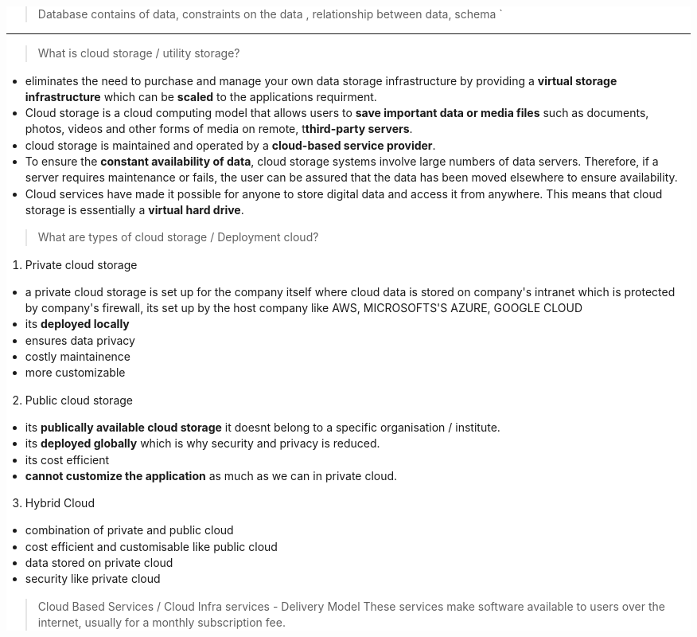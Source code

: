 > Database contains of data, constraints on the data , relationship between data, schema `

----------
> What is cloud storage / utility storage?
- eliminates the need to purchase and manage your own data storage infrastructure by providing a **virtual storage infrastructure** which can be **scaled** to the applications requirment.
- Cloud storage is a cloud computing model that allows users to **save important data or media files** such as documents, photos, videos and other forms of media on remote, t**third-party servers**. 
-  cloud storage is maintained and operated by a **cloud-based service provider**.
-  To ensure the **constant availability of data**, cloud storage systems involve large numbers of data servers. Therefore, if a server requires maintenance or fails, the user can be assured that the data has been moved elsewhere to ensure availability.
-  Cloud services have made it possible for anyone to store digital data and access it from anywhere. This means that cloud storage is essentially a **virtual hard drive**.

> What are types of cloud storage / Deployment cloud?
1. Private cloud storage
- a private cloud storage is set up for the company itself
where cloud data is stored on company's intranet which is protected by company's firewall, its set up by the host company like AWS,  MICROSOFTS'S AZURE, GOOGLE CLOUD 
- its **deployed locally**
- ensures data privacy 
- costly maintainence 
- more customizable 

2. Public cloud storage 
- its **publically available cloud storage** it doesnt belong to a specific organisation / institute.
- its **deployed globally** which is why security and privacy is reduced. 
- its cost efficient 
- **cannot customize the application** as much as we can in private cloud.

3. Hybrid Cloud 
- combination of private and public cloud
- cost efficient and customisable like public cloud 
- data stored on private cloud 
- security like private cloud 

> Cloud Based Services / Cloud Infra services - Delivery Model
These services make software available to users over the internet, usually for a monthly subscription fee.